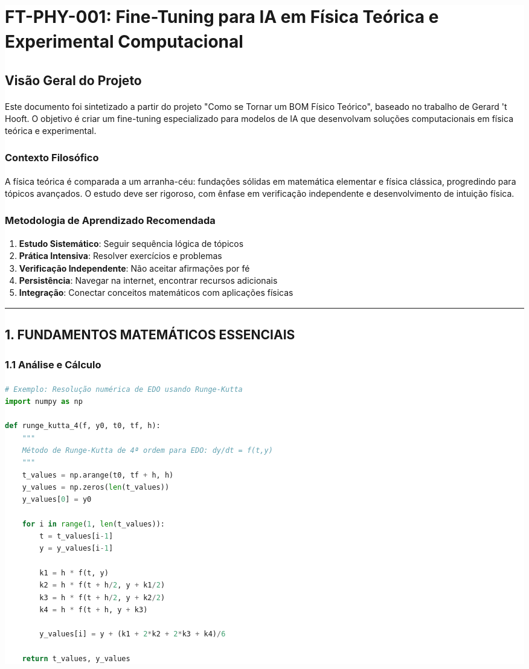 # FT-PHY-001: Fine-Tuning para IA em Física Teórica e Experimental Computacional

## Visão Geral do Projeto

Este documento foi sintetizado a partir do projeto "Como se Tornar um BOM Físico Teórico", baseado no trabalho de Gerard 't Hooft. O objetivo é criar um fine-tuning especializado para modelos de IA que desenvolvam soluções computacionais em física teórica e experimental.

### Contexto Filosófico
A física teórica é comparada a um arranha-céu: fundações sólidas em matemática elementar e física clássica, progredindo para tópicos avançados. O estudo deve ser rigoroso, com ênfase em verificação independente e desenvolvimento de intuição física.

### Metodologia de Aprendizado Recomendada
1. **Estudo Sistemático**: Seguir sequência lógica de tópicos
2. **Prática Intensiva**: Resolver exercícios e problemas
3. **Verificação Independente**: Não aceitar afirmações por fé
4. **Persistência**: Navegar na internet, encontrar recursos adicionais
5. **Integração**: Conectar conceitos matemáticos com aplicações físicas

---

## 1. FUNDAMENTOS MATEMÁTICOS ESSENCIAIS

### 1.1 Análise e Cálculo
```python
# Exemplo: Resolução numérica de EDO usando Runge-Kutta
import numpy as np

def runge_kutta_4(f, y0, t0, tf, h):
    """
    Método de Runge-Kutta de 4ª ordem para EDO: dy/dt = f(t,y)
    """
    t_values = np.arange(t0, tf + h, h)
    y_values = np.zeros(len(t_values))
    y_values[0] = y0

    for i in range(1, len(t_values)):
        t = t_values[i-1]
        y = y_values[i-1]

        k1 = h * f(t, y)
        k2 = h * f(t + h/2, y + k1/2)
        k3 = h * f(t + h/2, y + k2/2)
        k4 = h * f(t + h, y + k3)

        y_values[i] = y + (k1 + 2*k2 + 2*k3 + k4)/6

    return t_values, y_values
```
